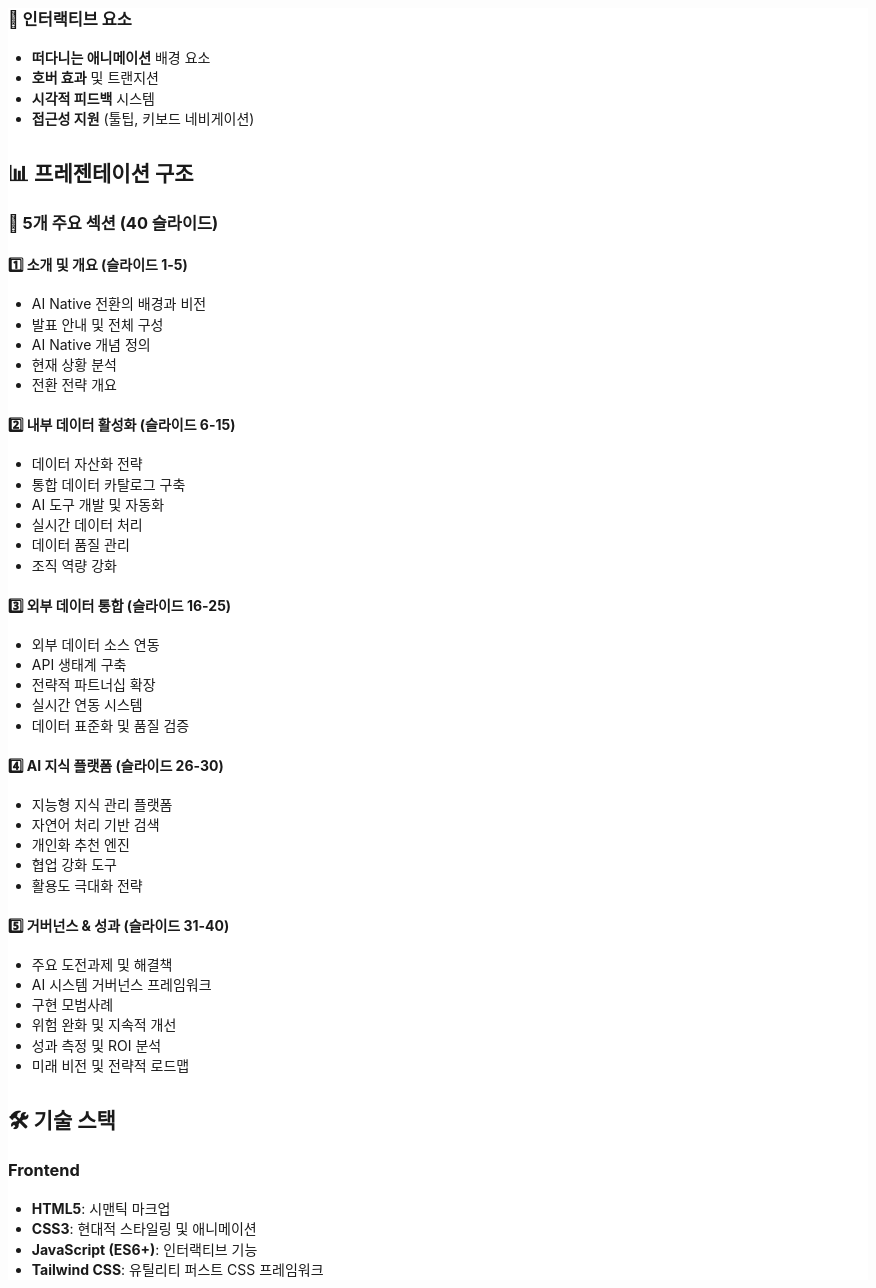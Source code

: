 ### 🎪 인터랙티브 요소
- **떠다니는 애니메이션** 배경 요소
- **호버 효과** 및 트랜지션
- **시각적 피드백** 시스템
- **접근성 지원** (툴팁, 키보드 네비게이션)

## 📊 프레젠테이션 구조

### 📖 5개 주요 섹션 (40 슬라이드)

#### 1️⃣ 소개 및 개요 (슬라이드 1-5)
- AI Native 전환의 배경과 비전
- 발표 안내 및 전체 구성
- AI Native 개념 정의
- 현재 상황 분석
- 전환 전략 개요

#### 2️⃣ 내부 데이터 활성화 (슬라이드 6-15)
- 데이터 자산화 전략
- 통합 데이터 카탈로그 구축
- AI 도구 개발 및 자동화
- 실시간 데이터 처리
- 데이터 품질 관리
- 조직 역량 강화

#### 3️⃣ 외부 데이터 통합 (슬라이드 16-25)
- 외부 데이터 소스 연동
- API 생태계 구축
- 전략적 파트너십 확장
- 실시간 연동 시스템
- 데이터 표준화 및 품질 검증

#### 4️⃣ AI 지식 플랫폼 (슬라이드 26-30)
- 지능형 지식 관리 플랫폼
- 자연어 처리 기반 검색
- 개인화 추천 엔진
- 협업 강화 도구
- 활용도 극대화 전략

#### 5️⃣ 거버넌스 & 성과 (슬라이드 31-40)
- 주요 도전과제 및 해결책
- AI 시스템 거버넌스 프레임워크
- 구현 모범사례
- 위험 완화 및 지속적 개선
- 성과 측정 및 ROI 분석
- 미래 비전 및 전략적 로드맵

## 🛠 기술 스택

### Frontend
- **HTML5**: 시맨틱 마크업
- **CSS3**: 현대적 스타일링 및 애니메이션
- **JavaScript (ES6+)**: 인터랙티브 기능
- **Tailwind CSS**: 유틸리티 퍼스트 CSS 프레임워크

